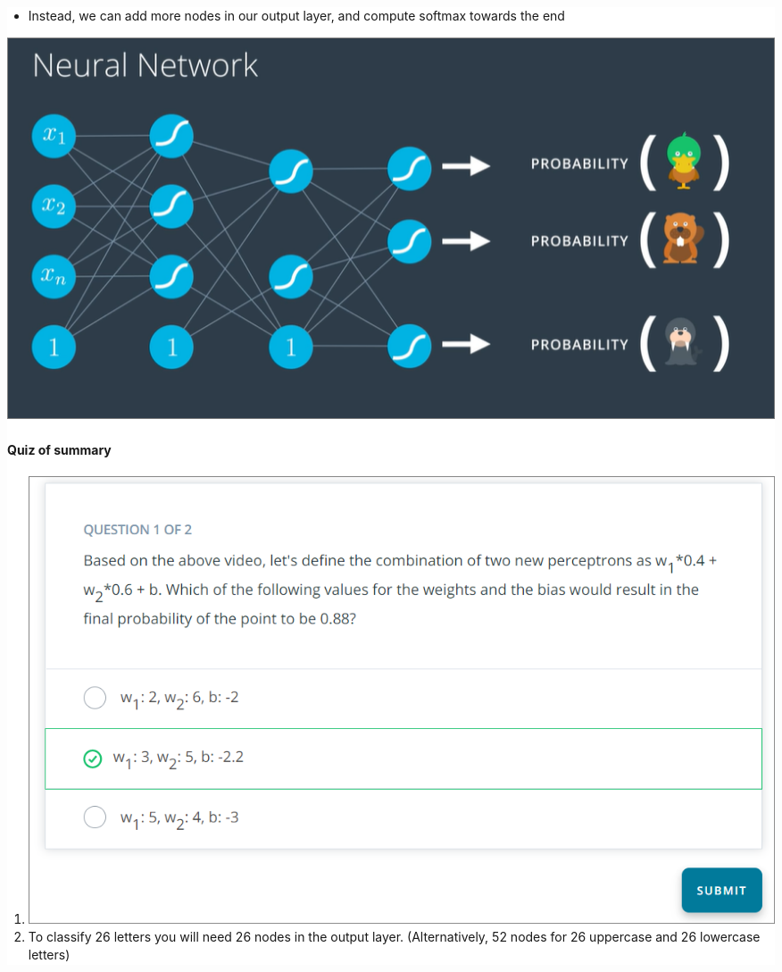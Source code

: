 - Instead, we can add more nodes in our output layer, and compute softmax towards the end 

<img src='1_multclass3.PNG'>

#### Quiz of summary
1. <img src='1_nnquiz1.PNG'>
2. To classify 26 letters you will need 26 nodes in the output layer. (Alternatively, 52 nodes for 26 uppercase and 26 lowercase letters)
